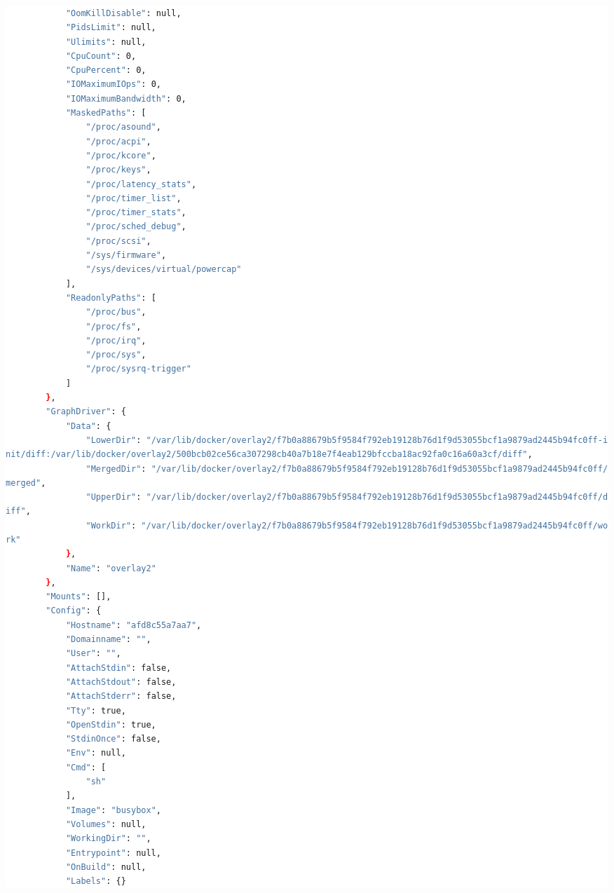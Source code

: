 ```bash
            "OomKillDisable": null,
            "PidsLimit": null,
            "Ulimits": null,
            "CpuCount": 0,
            "CpuPercent": 0,
            "IOMaximumIOps": 0,
            "IOMaximumBandwidth": 0,
            "MaskedPaths": [
                "/proc/asound",
                "/proc/acpi",
                "/proc/kcore",
                "/proc/keys",
                "/proc/latency_stats",
                "/proc/timer_list",
                "/proc/timer_stats",
                "/proc/sched_debug",
                "/proc/scsi",
                "/sys/firmware",
                "/sys/devices/virtual/powercap"
            ],
            "ReadonlyPaths": [
                "/proc/bus",
                "/proc/fs",
                "/proc/irq",
                "/proc/sys",
                "/proc/sysrq-trigger"
            ]
        },
        "GraphDriver": {
            "Data": {
                "LowerDir": "/var/lib/docker/overlay2/f7b0a88679b5f9584f792eb19128b76d1f9d53055bcf1a9879ad2445b94fc0ff-init/diff:/var/lib/docker/overlay2/500bcb02ce56ca307298cb40a7b18e7f4eab129bfccba18ac92fa0c16a60a3cf/diff",
                "MergedDir": "/var/lib/docker/overlay2/f7b0a88679b5f9584f792eb19128b76d1f9d53055bcf1a9879ad2445b94fc0ff/merged",
                "UpperDir": "/var/lib/docker/overlay2/f7b0a88679b5f9584f792eb19128b76d1f9d53055bcf1a9879ad2445b94fc0ff/diff",
                "WorkDir": "/var/lib/docker/overlay2/f7b0a88679b5f9584f792eb19128b76d1f9d53055bcf1a9879ad2445b94fc0ff/work"
            },
            "Name": "overlay2"
        },
        "Mounts": [],
        "Config": {
            "Hostname": "afd8c55a7aa7",
            "Domainname": "",
            "User": "",
            "AttachStdin": false,
            "AttachStdout": false,
            "AttachStderr": false,
            "Tty": true,
            "OpenStdin": true,
            "StdinOnce": false,
            "Env": null,
            "Cmd": [
                "sh"
            ],
            "Image": "busybox",
            "Volumes": null,
            "WorkingDir": "",
            "Entrypoint": null,
            "OnBuild": null,
            "Labels": {}
```